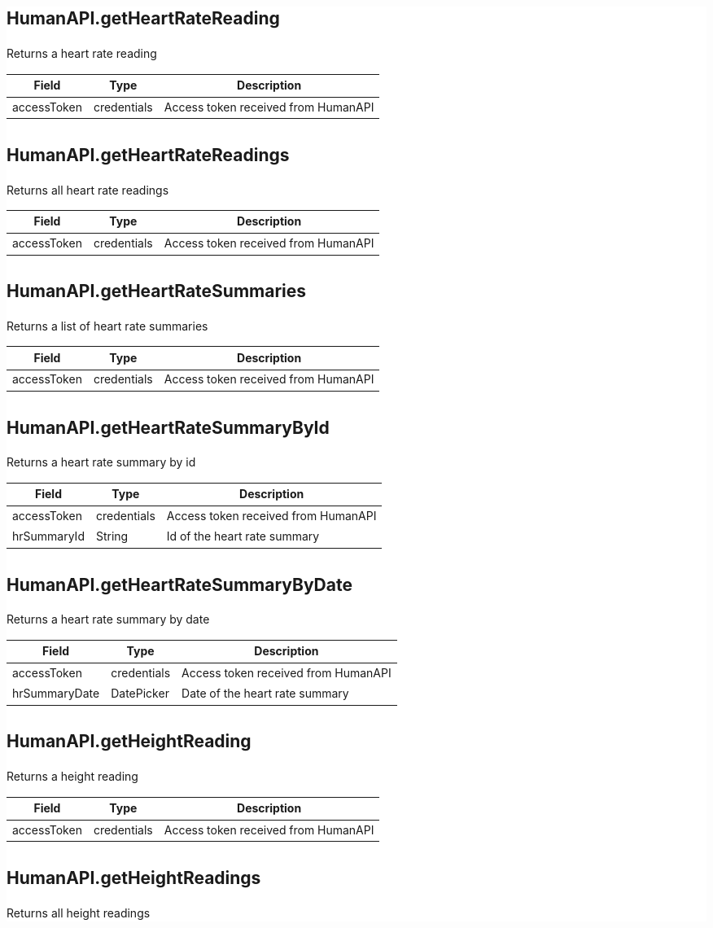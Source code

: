 ## HumanAPI.getHeartRateReading
Returns a heart rate reading

| Field      | Type  | Description
|------------|-------|----------
| accessToken| credentials| Access token received from HumanAPI

## HumanAPI.getHeartRateReadings
Returns all heart rate readings

| Field      | Type  | Description
|------------|-------|----------
| accessToken| credentials| Access token received from HumanAPI

## HumanAPI.getHeartRateSummaries
Returns a list of heart rate summaries

| Field      | Type  | Description
|------------|-------|----------
| accessToken| credentials| Access token received from HumanAPI

## HumanAPI.getHeartRateSummaryById
Returns a heart rate summary by id

| Field      | Type  | Description
|------------|-------|----------
| accessToken| credentials| Access token received from HumanAPI
| hrSummaryId| String| Id of the heart rate summary

## HumanAPI.getHeartRateSummaryByDate
Returns a heart rate summary by date

| Field        | Type      | Description
|--------------|-----------|----------
| accessToken  | credentials    | Access token received from HumanAPI
| hrSummaryDate| DatePicker| Date of the heart rate summary

## HumanAPI.getHeightReading
Returns a height reading

| Field      | Type  | Description
|------------|-------|----------
| accessToken| credentials| Access token received from HumanAPI

## HumanAPI.getHeightReadings
Returns all height readings
